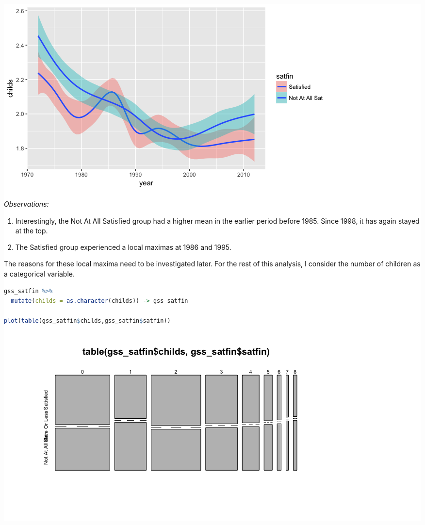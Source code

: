 ![children_loess](/images/inferential_statistics_gss/children_loess.png)

*Observations:*

1.  Interestingly, the Not At All Satisfied group had a higher mean in the earlier period before 1985. Since 1998, it has again stayed at the top.

2.  The Satisfied group experienced a local maximas at 1986 and 1995.

The reasons for these local maxima need to be investigated later. For the rest of this analysis, I consider the number of children as a categorical variable.

``` r
gss_satfin %>%
  mutate(childs = as.character(childs)) -> gss_satfin

plot(table(gss_satfin$childs,gss_satfin$satfin))
```

![children_mosaic](/images/inferential_statistics_gss/children_mosaic.png)

